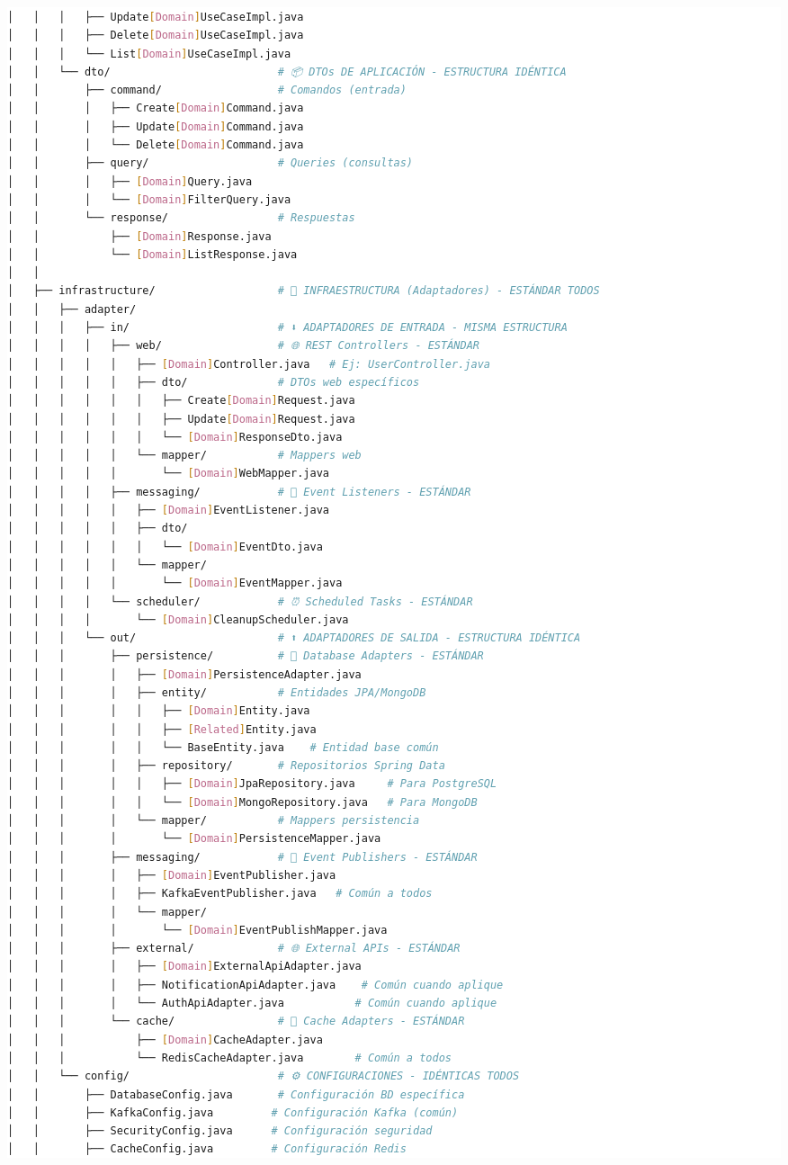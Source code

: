 ```bash
│   │   │   ├── Update[Domain]UseCaseImpl.java
│   │   │   ├── Delete[Domain]UseCaseImpl.java
│   │   │   └── List[Domain]UseCaseImpl.java
│   │   └── dto/                          # 📦 DTOs DE APLICACIÓN - ESTRUCTURA IDÉNTICA
│   │       ├── command/                  # Comandos (entrada)
│   │       │   ├── Create[Domain]Command.java
│   │       │   ├── Update[Domain]Command.java
│   │       │   └── Delete[Domain]Command.java
│   │       ├── query/                    # Queries (consultas)
│   │       │   ├── [Domain]Query.java
│   │       │   └── [Domain]FilterQuery.java
│   │       └── response/                 # Respuestas
│   │           ├── [Domain]Response.java
│   │           └── [Domain]ListResponse.java
│   │
│   ├── infrastructure/                   # 🔌 INFRAESTRUCTURA (Adaptadores) - ESTÁNDAR TODOS
│   │   ├── adapter/
│   │   │   ├── in/                       # ⬇️ ADAPTADORES DE ENTRADA - MISMA ESTRUCTURA
│   │   │   │   ├── web/                  # 🌐 REST Controllers - ESTÁNDAR
│   │   │   │   │   ├── [Domain]Controller.java   # Ej: UserController.java
│   │   │   │   │   ├── dto/              # DTOs web específicos
│   │   │   │   │   │   ├── Create[Domain]Request.java
│   │   │   │   │   │   ├── Update[Domain]Request.java
│   │   │   │   │   │   └── [Domain]ResponseDto.java
│   │   │   │   │   └── mapper/           # Mappers web
│   │   │   │   │       └── [Domain]WebMapper.java
│   │   │   │   ├── messaging/            # 📨 Event Listeners - ESTÁNDAR
│   │   │   │   │   ├── [Domain]EventListener.java
│   │   │   │   │   ├── dto/
│   │   │   │   │   │   └── [Domain]EventDto.java
│   │   │   │   │   └── mapper/
│   │   │   │   │       └── [Domain]EventMapper.java
│   │   │   │   └── scheduler/            # ⏰ Scheduled Tasks - ESTÁNDAR
│   │   │   │       └── [Domain]CleanupScheduler.java
│   │   │   └── out/                      # ⬆️ ADAPTADORES DE SALIDA - ESTRUCTURA IDÉNTICA
│   │   │       ├── persistence/          # 💾 Database Adapters - ESTÁNDAR
│   │   │       │   ├── [Domain]PersistenceAdapter.java
│   │   │       │   ├── entity/           # Entidades JPA/MongoDB
│   │   │       │   │   ├── [Domain]Entity.java
│   │   │       │   │   ├── [Related]Entity.java
│   │   │       │   │   └── BaseEntity.java    # Entidad base común
│   │   │       │   ├── repository/       # Repositorios Spring Data
│   │   │       │   │   ├── [Domain]JpaRepository.java     # Para PostgreSQL
│   │   │       │   │   └── [Domain]MongoRepository.java   # Para MongoDB
│   │   │       │   └── mapper/           # Mappers persistencia
│   │   │       │       └── [Domain]PersistenceMapper.java
│   │   │       ├── messaging/            # 📡 Event Publishers - ESTÁNDAR
│   │   │       │   ├── [Domain]EventPublisher.java
│   │   │       │   ├── KafkaEventPublisher.java   # Común a todos
│   │   │       │   └── mapper/
│   │   │       │       └── [Domain]EventPublishMapper.java
│   │   │       ├── external/             # 🌐 External APIs - ESTÁNDAR
│   │   │       │   ├── [Domain]ExternalApiAdapter.java
│   │   │       │   ├── NotificationApiAdapter.java    # Común cuando aplique
│   │   │       │   └── AuthApiAdapter.java           # Común cuando aplique
│   │   │       └── cache/                # 🚀 Cache Adapters - ESTÁNDAR
│   │   │           ├── [Domain]CacheAdapter.java
│   │   │           └── RedisCacheAdapter.java        # Común a todos
│   │   └── config/                       # ⚙️ CONFIGURACIONES - IDÉNTICAS TODOS
│   │       ├── DatabaseConfig.java       # Configuración BD específica
│   │       ├── KafkaConfig.java         # Configuración Kafka (común)
│   │       ├── SecurityConfig.java      # Configuración seguridad
│   │       ├── CacheConfig.java         # Configuración Redis
```